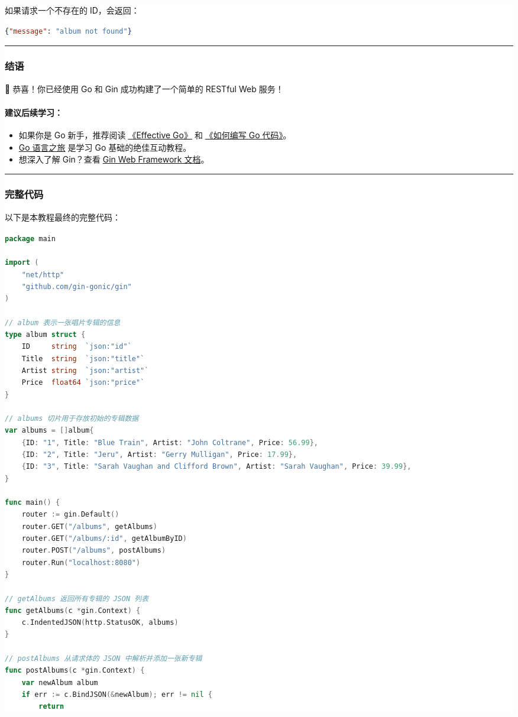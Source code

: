    如果请求一个不存在的 ID，会返回：

   ```json
   {"message": "album not found"}
   ```

---

### 结语

🎉 恭喜！你已经使用 Go 和 Gin 成功构建了一个简单的 RESTful Web 服务！

#### 建议后续学习：

- 如果你是 Go 新手，推荐阅读 [《Effective Go》](https://go.dev/doc/effective_go) 和 [《如何编写 Go 代码》](https://go.dev/doc/code)。
- [Go 语言之旅](https://go.dev/tour/) 是学习 Go 基础的绝佳互动教程。
- 想深入了解 Gin？查看 [Gin Web Framework 文档](https://gin-gonic.com/docs/)。

---

### 完整代码

以下是本教程最终的完整代码：

```go
package main

import (
    "net/http"
    "github.com/gin-gonic/gin"
)

// album 表示一张唱片专辑的信息
type album struct {
    ID     string  `json:"id"`
    Title  string  `json:"title"`
    Artist string  `json:"artist"`
    Price  float64 `json:"price"`
}

// albums 切片用于存放初始的专辑数据
var albums = []album{
    {ID: "1", Title: "Blue Train", Artist: "John Coltrane", Price: 56.99},
    {ID: "2", Title: "Jeru", Artist: "Gerry Mulligan", Price: 17.99},
    {ID: "3", Title: "Sarah Vaughan and Clifford Brown", Artist: "Sarah Vaughan", Price: 39.99},
}

func main() {
    router := gin.Default()
    router.GET("/albums", getAlbums)
    router.GET("/albums/:id", getAlbumByID)
    router.POST("/albums", postAlbums)
    router.Run("localhost:8080")
}

// getAlbums 返回所有专辑的 JSON 列表
func getAlbums(c *gin.Context) {
    c.IndentedJSON(http.StatusOK, albums)
}

// postAlbums 从请求体的 JSON 中解析并添加一张新专辑
func postAlbums(c *gin.Context) {
    var newAlbum album
    if err := c.BindJSON(&newAlbum); err != nil {
        return
```